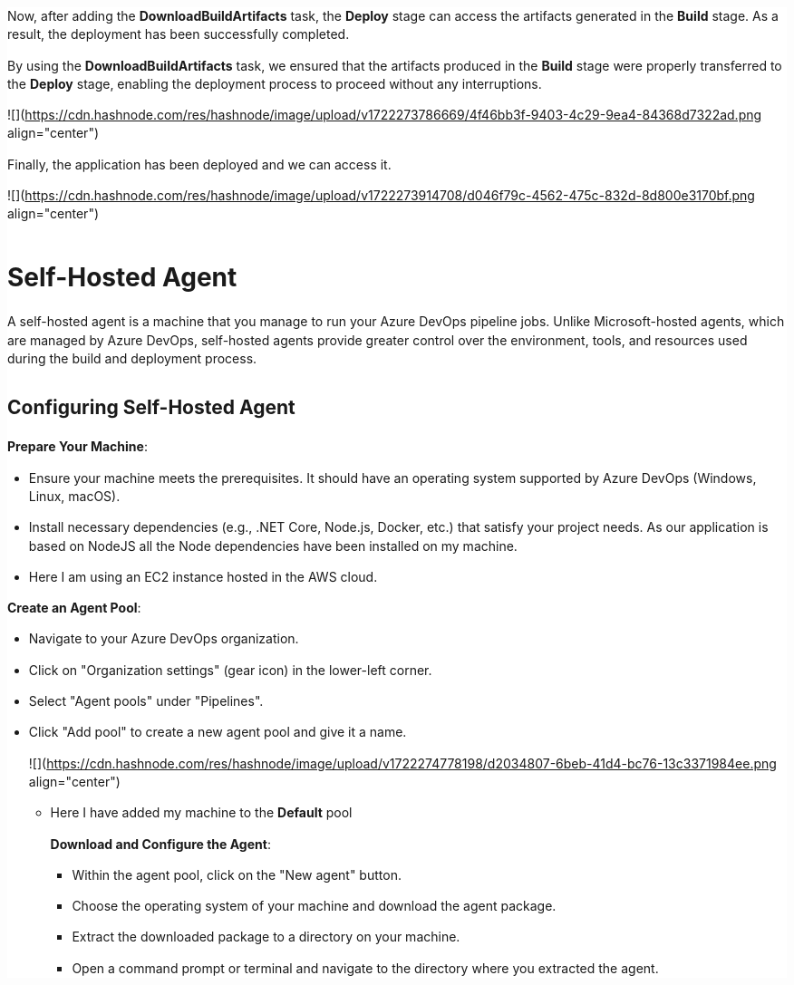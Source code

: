 Now, after adding the **DownloadBuildArtifacts** task, the **Deploy** stage can access the artifacts generated in the **Build** stage. As a result, the deployment has been successfully completed.

By using the **DownloadBuildArtifacts** task, we ensured that the artifacts produced in the **Build** stage were properly transferred to the **Deploy** stage, enabling the deployment process to proceed without any interruptions.

![](https://cdn.hashnode.com/res/hashnode/image/upload/v1722273786669/4f46bb3f-9403-4c29-9ea4-84368d7322ad.png align="center")

Finally, the application has been deployed and we can access it.

![](https://cdn.hashnode.com/res/hashnode/image/upload/v1722273914708/d046f79c-4562-475c-832d-8d800e3170bf.png align="center")

# Self-Hosted Agent

A self-hosted agent is a machine that you manage to run your Azure DevOps pipeline jobs. Unlike Microsoft-hosted agents, which are managed by Azure DevOps, self-hosted agents provide greater control over the environment, tools, and resources used during the build and deployment process.

## Configuring Self-Hosted Agent

**Prepare Your Machine**:

* Ensure your machine meets the prerequisites. It should have an operating system supported by Azure DevOps (Windows, Linux, macOS).
    
* Install necessary dependencies (e.g., .NET Core, Node.js, Docker, etc.) that satisfy your project needs. As our application is based on NodeJS all the Node dependencies have been installed on my machine.
    
* Here I am using an EC2 instance hosted in the AWS cloud.
    

**Create an Agent Pool**:

* Navigate to your Azure DevOps organization.
    
* Click on "Organization settings" (gear icon) in the lower-left corner.
    
* Select "Agent pools" under "Pipelines".
    
* Click "Add pool" to create a new agent pool and give it a name.
    
    ![](https://cdn.hashnode.com/res/hashnode/image/upload/v1722274778198/d2034807-6beb-41d4-bc76-13c3371984ee.png align="center")
    
    * Here I have added my machine to the **Default** pool
        
        **Download and Configure the Agent**:
        
        * Within the agent pool, click on the "New agent" button.
            
        * Choose the operating system of your machine and download the agent package.
            
        * Extract the downloaded package to a directory on your machine.
            
        * Open a command prompt or terminal and navigate to the directory where you extracted the agent.
            
